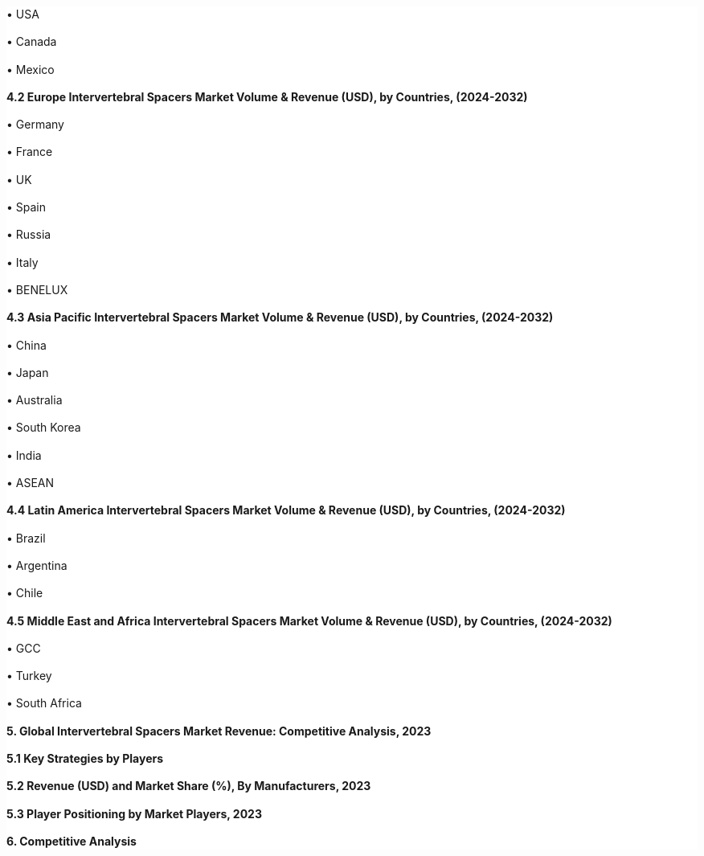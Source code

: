 • USA

• Canada

• Mexico

<strong>4.2 Europe Intervertebral Spacers Market Volume &amp; Revenue (USD), by Countries, (2024-2032)</strong>

• Germany

• France

• UK

• Spain

• Russia

• Italy

• BENELUX

<strong>4.3 Asia Pacific Intervertebral Spacers Market Volume &amp; Revenue (USD), by Countries, (2024-2032)</strong>

• China

• Japan

• Australia

• South Korea

• India

• ASEAN

<strong>4.4 Latin America Intervertebral Spacers Market Volume &amp; Revenue (USD), by Countries, (2024-2032)</strong>

• Brazil

• Argentina

• Chile

<strong>4.5 Middle East and Africa Intervertebral Spacers Market Volume &amp; Revenue (USD), by Countries, (2024-2032)</strong>

• GCC

• Turkey

• South Africa

<strong>5. Global Intervertebral Spacers Market Revenue: Competitive Analysis, 2023</strong>

<strong>5.1 Key Strategies by Players</strong>

<strong>5.2 Revenue (USD) and Market Share (%), By Manufacturers, 2023</strong>

<strong>5.3 Player Positioning by Market Players, 2023</strong>

<strong>6. Competitive Analysis</strong>
